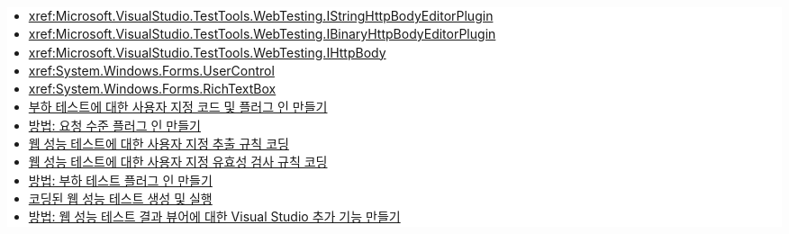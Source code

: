 - <xref:Microsoft.VisualStudio.TestTools.WebTesting.IStringHttpBodyEditorPlugin>
- <xref:Microsoft.VisualStudio.TestTools.WebTesting.IBinaryHttpBodyEditorPlugin>
- <xref:Microsoft.VisualStudio.TestTools.WebTesting.IHttpBody>
- <xref:System.Windows.Forms.UserControl>
- <xref:System.Windows.Forms.RichTextBox>
- [부하 테스트에 대한 사용자 지정 코드 및 플러그 인 만들기](../test/create-custom-code-and-plug-ins-for-load-tests.md)
- [방법: 요청 수준 플러그 인 만들기](../test/how-to-create-a-request-level-plug-in.md)
- [웹 성능 테스트에 대한 사용자 지정 추출 규칙 코딩](../test/code-a-custom-extraction-rule-for-a-web-performance-test.md)
- [웹 성능 테스트에 대한 사용자 지정 유효성 검사 규칙 코딩](../test/code-a-custom-validation-rule-for-a-web-performance-test.md)
- [방법: 부하 테스트 플러그 인 만들기](../test/how-to-create-a-load-test-plug-in.md)
- [코딩된 웹 성능 테스트 생성 및 실행](../test/generate-and-run-a-coded-web-performance-test.md)
- [방법: 웹 성능 테스트 결과 뷰어에 대한 Visual Studio 추가 기능 만들기](../test/how-to-create-an-add-in-for-the-web-performance-test-results-viewer.md)
